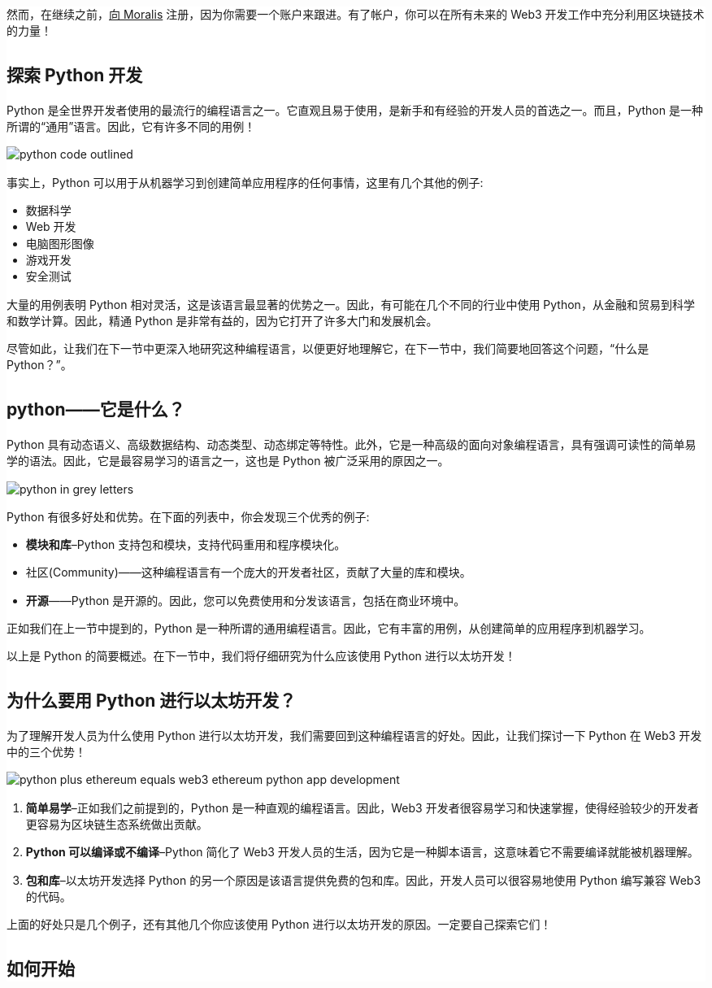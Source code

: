 然而，在继续之前，[向 Moralis](https://admin.moralis.io/register) 注册，因为你需要一个账户来跟进。有了帐户，你可以在所有未来的 Web3 开发工作中充分利用区块链技术的力量！

## 探索 Python 开发

Python 是全世界开发者使用的最流行的编程语言之一。它直观且易于使用，是新手和有经验的开发人员的首选之一。而且，Python 是一种所谓的“通用”语言。因此，它有许多不同的用例！

![python code outlined](../Images/e64135a4e6ae1898333ee4be3e98574a.png)

事实上，Python 可以用于从机器学习到创建简单应用程序的任何事情，这里有几个其他的例子:

*   数据科学
*   Web 开发
*   电脑图形图像
*   游戏开发
*   安全测试

大量的用例表明 Python 相对灵活，这是该语言最显著的优势之一。因此，有可能在几个不同的行业中使用 Python，从金融和贸易到科学和数学计算。因此，精通 Python 是非常有益的，因为它打开了许多大门和发展机会。

尽管如此，让我们在下一节中更深入地研究这种编程语言，以便更好地理解它，在下一节中，我们简要地回答这个问题，“什么是 Python？”。

## python——它是什么？

Python 具有动态语义、高级数据结构、动态类型、动态绑定等特性。此外，它是一种高级的面向对象编程语言，具有强调可读性的简单易学的语法。因此，它是最容易学习的语言之一，这也是 Python 被广泛采用的原因之一。

![python in grey letters ](../Images/2b8b1a422b49b99d10f3a4a3e705fa94.png)

Python 有很多好处和优势。在下面的列表中，你会发现三个优秀的例子:

*   **模块和库**–Python 支持包和模块，支持代码重用和程序模块化。

*   社区(Community)——这种编程语言有一个庞大的开发者社区，贡献了大量的库和模块。

*   **开源**——Python 是开源的。因此，您可以免费使用和分发该语言，包括在商业环境中。

正如我们在上一节中提到的，Python 是一种所谓的通用编程语言。因此，它有丰富的用例，从创建简单的应用程序到机器学习。

以上是 Python 的简要概述。在下一节中，我们将仔细研究为什么应该使用 Python 进行以太坊开发！

## 为什么要用 Python 进行以太坊开发？

为了理解开发人员为什么使用 Python 进行以太坊开发，我们需要回到这种编程语言的好处。因此，让我们探讨一下 Python 在 Web3 开发中的三个优势！

![python plus ethereum equals web3 ethereum python app development](../Images/055ad695ffd8055ad6b03297f13201aa.png)

1.  **简单易学**–正如我们之前提到的，Python 是一种直观的编程语言。因此，Web3 开发者很容易学习和快速掌握，使得经验较少的开发者更容易为区块链生态系统做出贡献。

2.  **Python 可以编译或不编译**–Python 简化了 Web3 开发人员的生活，因为它是一种脚本语言，这意味着它不需要编译就能被机器理解。

3.  **包和库**–以太坊开发选择 Python 的另一个原因是该语言提供免费的包和库。因此，开发人员可以很容易地使用 Python 编写兼容 Web3 的代码。

上面的好处只是几个例子，还有其他几个你应该使用 Python 进行以太坊开发的原因。一定要自己探索它们！

## 如何开始
